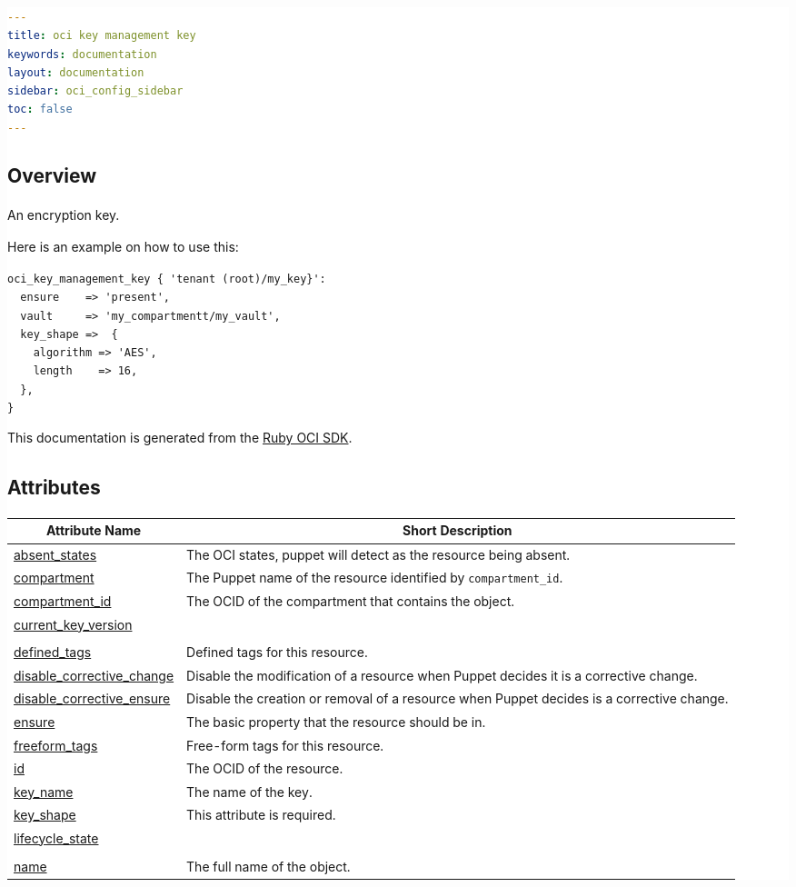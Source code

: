 ```yaml
---
title: oci key management key
keywords: documentation
layout: documentation
sidebar: oci_config_sidebar
toc: false
---
```

## Overview

An encryption key.

Here is an example on how to use this:

    oci_key_management_key { 'tenant (root)/my_key}':
      ensure    => 'present',
      vault     => 'my_compartmentt/my_vault',
      key_shape =>  {
        algorithm => 'AES',
        length    => 16,
      },
    }

This documentation is generated from the [Ruby OCI SDK](https://github.com/oracle/oci-ruby-sdk).

## Attributes



Attribute Name                                                                 | Short Description                                                                            |
------------------------------------------------------------------------------ | -------------------------------------------------------------------------------------------- |
[absent_states](#oci_key_management_key_absent_states)                         | The OCI states, puppet will detect as the resource being absent.                             |
[compartment](#oci_key_management_key_compartment)                             | The Puppet name of the resource identified by `compartment_id`.                              |
[compartment_id](#oci_key_management_key_compartment_id)                       | The OCID of the compartment that contains the object.                                        |
[current_key_version](#oci_key_management_key_current_key_version)             | 
                                                                                            |
[defined_tags](#oci_key_management_key_defined_tags)                           |   Defined tags for this resource.                                                            |
[disable_corrective_change](#oci_key_management_key_disable_corrective_change) | Disable the modification of a resource when Puppet decides it is a corrective change.        |
[disable_corrective_ensure](#oci_key_management_key_disable_corrective_ensure) | Disable the creation or removal of a resource when Puppet decides is a corrective change.    |
[ensure](#oci_key_management_key_ensure)                                       | The basic property that the resource should be in.                                           |
[freeform_tags](#oci_key_management_key_freeform_tags)                         |   Free-form tags for this resource.                                                          |
[id](#oci_key_management_key_id)                                               | The OCID of the resource.                                                                    |
[key_name](#oci_key_management_key_key_name)                                   | The name of the key.                                                                         |
[key_shape](#oci_key_management_key_key_shape)                                 | This attribute is required.                                                                  |
[lifecycle_state](#oci_key_management_key_lifecycle_state)                     | 
                                                                                            |
[name](#oci_key_management_key_name)                                           | The full name of the object.                                                                 |